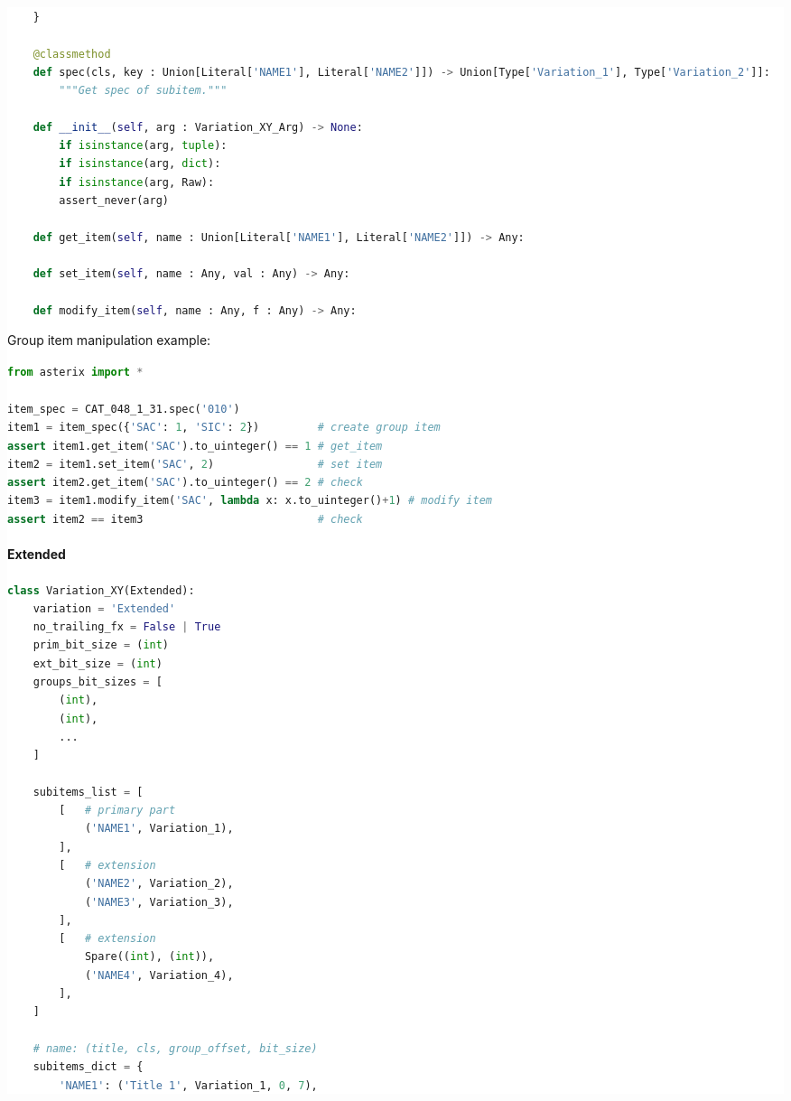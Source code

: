 ```python
    }

    @classmethod
    def spec(cls, key : Union[Literal['NAME1'], Literal['NAME2']]) -> Union[Type['Variation_1'], Type['Variation_2']]:
        """Get spec of subitem."""

    def __init__(self, arg : Variation_XY_Arg) -> None:
        if isinstance(arg, tuple):
        if isinstance(arg, dict):
        if isinstance(arg, Raw):
        assert_never(arg)

    def get_item(self, name : Union[Literal['NAME1'], Literal['NAME2']]) -> Any:

    def set_item(self, name : Any, val : Any) -> Any:

    def modify_item(self, name : Any, f : Any) -> Any:
```

Group item manipulation example:

```python
from asterix import *

item_spec = CAT_048_1_31.spec('010')
item1 = item_spec({'SAC': 1, 'SIC': 2})         # create group item
assert item1.get_item('SAC').to_uinteger() == 1 # get_item
item2 = item1.set_item('SAC', 2)                # set item
assert item2.get_item('SAC').to_uinteger() == 2 # check
item3 = item1.modify_item('SAC', lambda x: x.to_uinteger()+1) # modify item
assert item2 == item3                           # check
```

#### Extended

```python
class Variation_XY(Extended):
    variation = 'Extended'
    no_trailing_fx = False | True
    prim_bit_size = (int)
    ext_bit_size = (int)
    groups_bit_sizes = [
        (int),
        (int),
        ...
    ]

    subitems_list = [
        [   # primary part
            ('NAME1', Variation_1),
        ],
        [   # extension
            ('NAME2', Variation_2),
            ('NAME3', Variation_3),
        ],
        [   # extension
            Spare((int), (int)),
            ('NAME4', Variation_4),
        ],
    ]

    # name: (title, cls, group_offset, bit_size)
    subitems_dict = {
        'NAME1': ('Title 1', Variation_1, 0, 7),
```
